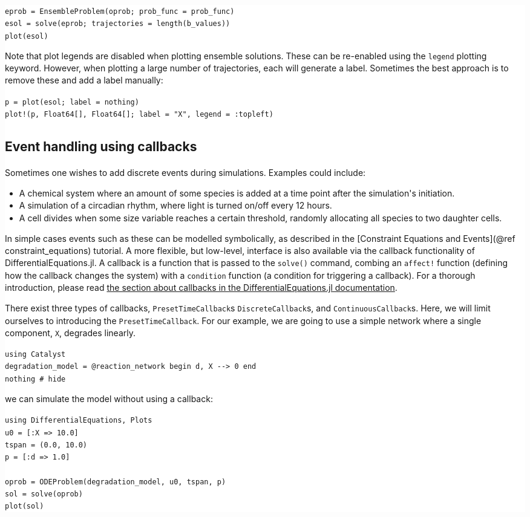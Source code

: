 ```@example ex1
eprob = EnsembleProblem(oprob; prob_func = prob_func)
esol = solve(eprob; trajectories = length(b_values))
plot(esol)
```

Note that plot legends are disabled when plotting ensemble solutions. These can
be re-enabled using the `legend` plotting keyword. However, when plotting a
large number of trajectories, each will generate a label. Sometimes the best
approach is to remove these and add a label manually:

```@example ex1
p = plot(esol; label = nothing)
plot!(p, Float64[], Float64[]; label = "X", legend = :topleft)
```

## Event handling using callbacks

Sometimes one wishes to add discrete events during simulations. Examples could include:

  - A chemical system where an amount of some species is added at a time point
    after the simulation's initiation.
  - A simulation of a circadian rhythm, where light is turned on/off every 12 hours.
  - A cell divides when some size variable reaches a certain threshold, randomly
    allocating all species to two daughter cells.

In simple cases events such as these can be modelled symbolically, as described
in the [Constraint Equations and Events](@ref constraint_equations) tutorial. A
more flexible, but low-level, interface is also available via the callback
functionality of DifferentialEquations.jl. A callback is a function that is
passed to the `solve()` command, combing an `affect!` function (defining how the
callback changes the system) with a `condition` function (a condition for
triggering a callback). For a thorough introduction, please read [the section
about callbacks in the DifferentialEquations.jl
documentation](https://docs.sciml.ai/DiffEqDocs/stable/features/callback_functions/).

There exist three types of callbacks, `PresetTimeCallback`s `DiscreteCallback`s,
and `ContinuousCallback`s. Here, we will limit ourselves to introducing the
`PresetTimeCallback`. For our example, we are going to use a simple network
where a single component, `X`, degrades linearly.

```@example ex2
using Catalyst
degradation_model = @reaction_network begin d, X --> 0 end
nothing # hide
```

we can simulate the model without using a callback:

```@example ex2
using DifferentialEquations, Plots
u0 = [:X => 10.0]
tspan = (0.0, 10.0)
p = [:d => 1.0]

oprob = ODEProblem(degradation_model, u0, tspan, p)
sol = solve(oprob)
plot(sol)
```
